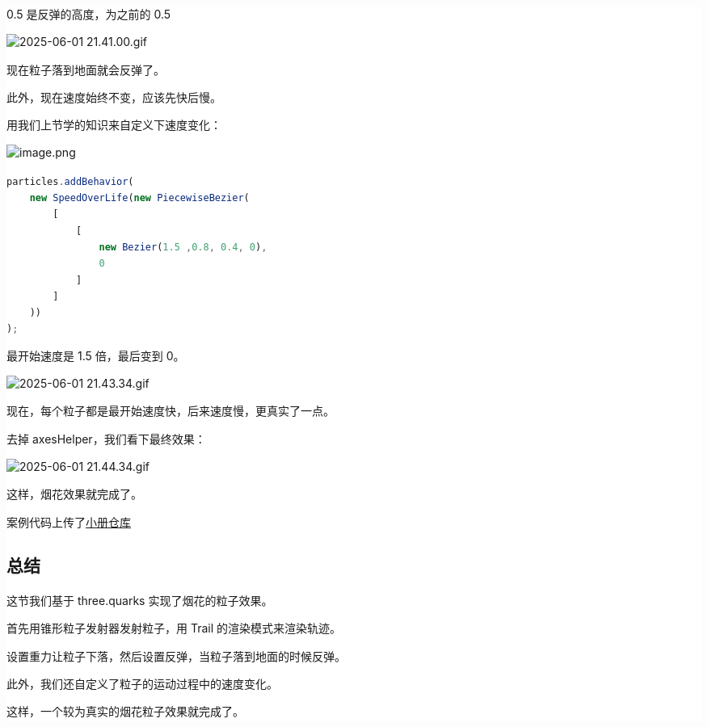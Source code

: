 0.5 是反弹的高度，为之前的 0.5


![2025-06-01 21.41.00.gif](https://p1-juejin.byteimg.com/tos-cn-i-k3u1fbpfcp/212975bc687247fe91424322cace1d8a~tplv-k3u1fbpfcp-jj-mark:0:0:0:0:q75.image#?w=2504&h=1360&s=5628577&e=gif&f=30&b=000000)

现在粒子落到地面就会反弹了。

此外，现在速度始终不变，应该先快后慢。

用我们上节学的知识来自定义下速度变化：


![image.png](https://p9-juejin.byteimg.com/tos-cn-i-k3u1fbpfcp/300c141a49b749769c5556c052a90263~tplv-k3u1fbpfcp-jj-mark:0:0:0:0:q75.image#?w=1092&h=660&s=55786&e=png&b=1f1f1f)

```javascript
particles.addBehavior(
    new SpeedOverLife(new PiecewiseBezier(
        [
            [
                new Bezier(1.5 ,0.8, 0.4, 0),
                0
            ]
        ]
    ))
);
```

最开始速度是 1.5 倍，最后变到 0。


![2025-06-01 21.43.34.gif](https://p3-juejin.byteimg.com/tos-cn-i-k3u1fbpfcp/5fa2605b19b94f41985a91529ff49a9d~tplv-k3u1fbpfcp-jj-mark:0:0:0:0:q75.image#?w=2504&h=1360&s=7777012&e=gif&f=33&b=010101)

现在，每个粒子都是最开始速度快，后来速度慢，更真实了一点。

去掉 axesHelper，我们看下最终效果：


![2025-06-01 21.44.34.gif](https://p1-juejin.byteimg.com/tos-cn-i-k3u1fbpfcp/c28f9039e12f43d8b2418d4865b7ecd6~tplv-k3u1fbpfcp-jj-mark:0:0:0:0:q75.image#?w=2504&h=1360&s=6935892&e=gif&f=42&b=000000)

这样，烟花效果就完成了。

案例代码上传了[小册仓库](https://github.com/QuarkGluonPlasma/threejs-course-code/tree/main/three-quarks-fireworks)
## 总结

这节我们基于 three.quarks 实现了烟花的粒子效果。

首先用锥形粒子发射器发射粒子，用 Trail 的渲染模式来渲染轨迹。

设置重力让粒子下落，然后设置反弹，当粒子落到地面的时候反弹。

此外，我们还自定义了粒子的运动过程中的速度变化。

这样，一个较为真实的烟花粒子效果就完成了。


